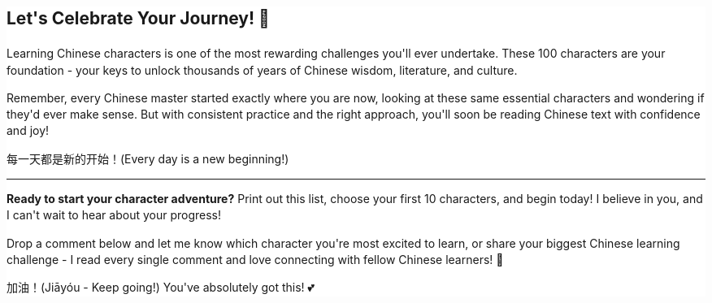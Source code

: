 ## Let's Celebrate Your Journey! 🎊

Learning Chinese characters is one of the most rewarding challenges you'll ever undertake. These 100 characters are your foundation - your keys to unlock thousands of years of Chinese wisdom, literature, and culture.

Remember, every Chinese master started exactly where you are now, looking at these same essential characters and wondering if they'd ever make sense. But with consistent practice and the right approach, you'll soon be reading Chinese text with confidence and joy!

每一天都是新的开始！(Every day is a new beginning!)

---

**Ready to start your character adventure?** Print out this list, choose your first 10 characters, and begin today! I believe in you, and I can't wait to hear about your progress! 

Drop a comment below and let me know which character you're most excited to learn, or share your biggest Chinese learning challenge - I read every single comment and love connecting with fellow Chinese learners! 🌸

加油！(Jiāyóu - Keep going!) You've absolutely got this! 💕
